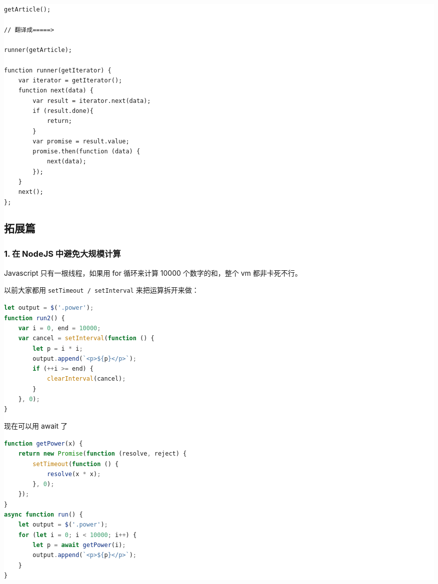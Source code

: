 ```javacript
getArticle();

// 翻译成=====>

runner(getArticle);

function runner(getIterator) {
    var iterator = getIterator();
    function next(data) {
        var result = iterator.next(data);
        if (result.done){
            return;
        }
        var promise = result.value;
        promise.then(function (data) {
            next(data);
        });
    }
    next();
};
```

## 拓展篇

### 1. 在 NodeJS 中避免大规模计算

Javascript 只有一根线程，如果用 for 循环来计算 10000 个数字的和，整个 vm 都非卡死不行。

以前大家都用 `setTimeout / setInterval` 来把运算拆开来做：

```javascript
let output = $('.power');
function run2() {
	var i = 0, end = 10000;
	var cancel = setInterval(function () {
		let p = i * i;
		output.append(`<p>${p}</p>`);
		if (++i >= end) {
			clearInterval(cancel);
		}
	}, 0);
}

```
现在可以用 await 了

```javascript
function getPower(x) {
	return new Promise(function (resolve, reject) {
		setTimeout(function () {
			resolve(x * x);
		}, 0);
	});
}
async function run() {
	let output = $('.power');
	for (let i = 0; i < 10000; i++) {
		let p = await getPower(i);
		output.append(`<p>${p}</p>`);
	}
}
```
